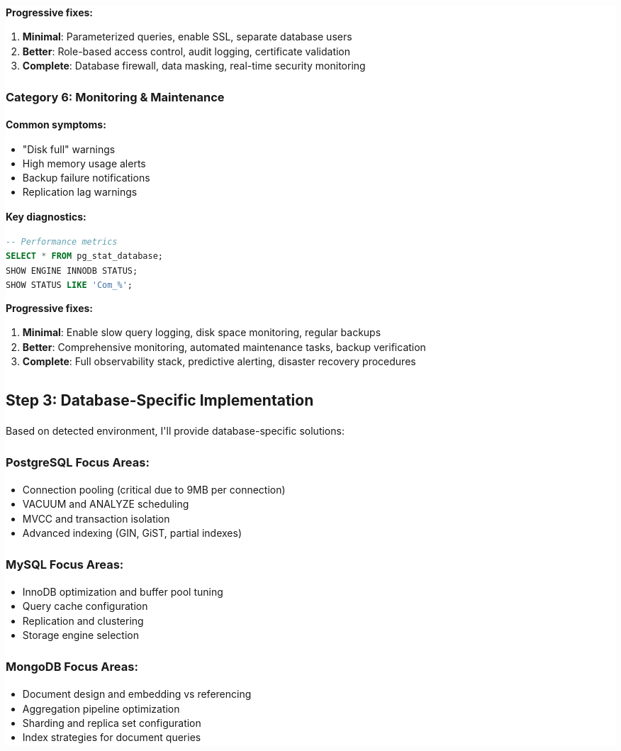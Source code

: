 **Progressive fixes:**

1. **Minimal**: Parameterized queries, enable SSL, separate database users
2. **Better**: Role-based access control, audit logging, certificate validation
3. **Complete**: Database firewall, data masking, real-time security monitoring

### Category 6: Monitoring & Maintenance

**Common symptoms:**

- "Disk full" warnings
- High memory usage alerts
- Backup failure notifications
- Replication lag warnings

**Key diagnostics:**

```sql
-- Performance metrics
SELECT * FROM pg_stat_database;
SHOW ENGINE INNODB STATUS;
SHOW STATUS LIKE 'Com_%';
```

**Progressive fixes:**

1. **Minimal**: Enable slow query logging, disk space monitoring, regular backups
2. **Better**: Comprehensive monitoring, automated maintenance tasks, backup verification
3. **Complete**: Full observability stack, predictive alerting, disaster recovery procedures

## Step 3: Database-Specific Implementation

Based on detected environment, I'll provide database-specific solutions:

### PostgreSQL Focus Areas:

- Connection pooling (critical due to 9MB per connection)
- VACUUM and ANALYZE scheduling
- MVCC and transaction isolation
- Advanced indexing (GIN, GiST, partial indexes)

### MySQL Focus Areas:

- InnoDB optimization and buffer pool tuning
- Query cache configuration
- Replication and clustering
- Storage engine selection

### MongoDB Focus Areas:

- Document design and embedding vs referencing
- Aggregation pipeline optimization
- Sharding and replica set configuration
- Index strategies for document queries
